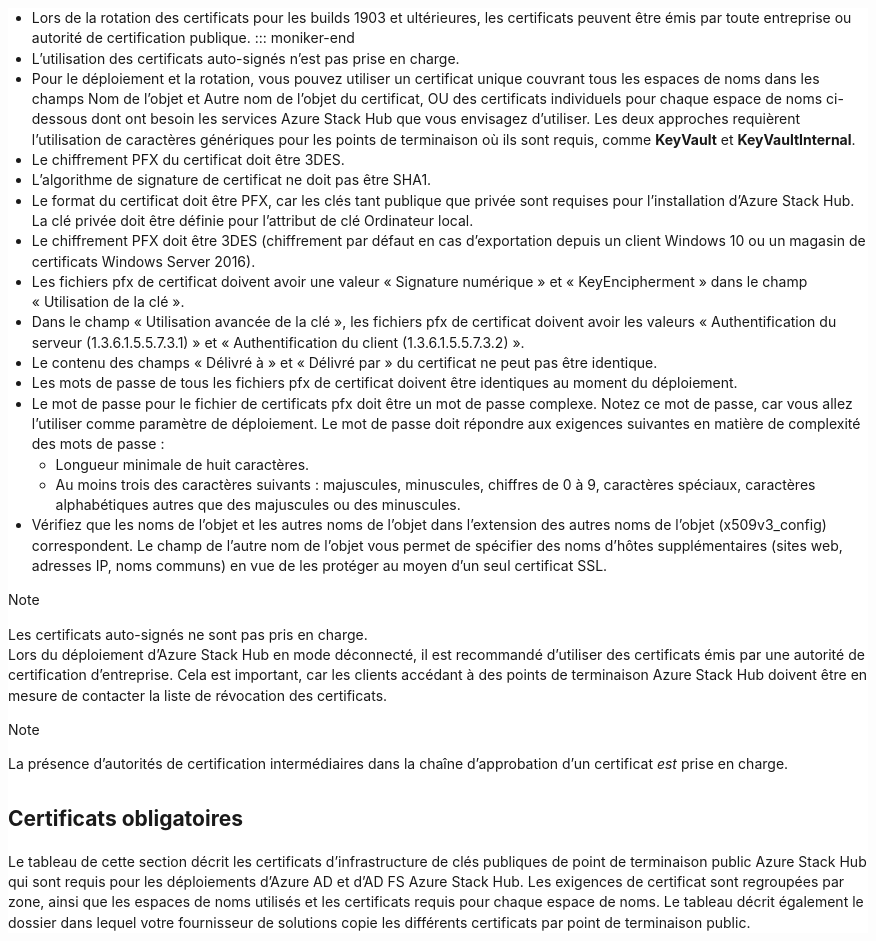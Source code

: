 - Lors de la rotation des certificats pour les builds 1903 et ultérieures, les certificats peuvent être émis par toute entreprise ou autorité de certification publique.
::: moniker-end
- L’utilisation des certificats auto-signés n’est pas prise en charge.
- Pour le déploiement et la rotation, vous pouvez utiliser un certificat unique couvrant tous les espaces de noms dans les champs Nom de l’objet et Autre nom de l’objet du certificat, OU des certificats individuels pour chaque espace de noms ci-dessous dont ont besoin les services Azure Stack Hub que vous envisagez d’utiliser. Les deux approches requièrent l’utilisation de caractères génériques pour les points de terminaison où ils sont requis, comme **KeyVault** et **KeyVaultInternal**.
- Le chiffrement PFX du certificat doit être 3DES.
- L’algorithme de signature de certificat ne doit pas être SHA1.
- Le format du certificat doit être PFX, car les clés tant publique que privée sont requises pour l’installation d’Azure Stack Hub. La clé privée doit être définie pour l’attribut de clé Ordinateur local.
- Le chiffrement PFX doit être 3DES (chiffrement par défaut en cas d’exportation depuis un client Windows 10 ou un magasin de certificats Windows Server 2016).
- Les fichiers pfx de certificat doivent avoir une valeur « Signature numérique » et « KeyEncipherment » dans le champ « Utilisation de la clé ».
- Dans le champ « Utilisation avancée de la clé », les fichiers pfx de certificat doivent avoir les valeurs « Authentification du serveur (1.3.6.1.5.5.7.3.1) » et « Authentification du client (1.3.6.1.5.5.7.3.2) ».
- Le contenu des champs « Délivré à » et « Délivré par » du certificat ne peut pas être identique.
- Les mots de passe de tous les fichiers pfx de certificat doivent être identiques au moment du déploiement.
- Le mot de passe pour le fichier de certificats pfx doit être un mot de passe complexe. Notez ce mot de passe, car vous allez l’utiliser comme paramètre de déploiement. Le mot de passe doit répondre aux exigences suivantes en matière de complexité des mots de passe :
    - Longueur minimale de huit caractères.
    - Au moins trois des caractères suivants : majuscules, minuscules, chiffres de 0 à 9, caractères spéciaux, caractères alphabétiques autres que des majuscules ou des minuscules.
- Vérifiez que les noms de l’objet et les autres noms de l’objet dans l’extension des autres noms de l’objet (x509v3_config) correspondent. Le champ de l’autre nom de l’objet vous permet de spécifier des noms d’hôtes supplémentaires (sites web, adresses IP, noms communs) en vue de les protéger au moyen d’un seul certificat SSL.

> [!NOTE]  
> Les certificats auto-signés ne sont pas pris en charge.  
> Lors du déploiement d’Azure Stack Hub en mode déconnecté, il est recommandé d’utiliser des certificats émis par une autorité de certification d’entreprise. Cela est important, car les clients accédant à des points de terminaison Azure Stack Hub doivent être en mesure de contacter la liste de révocation des certificats.

> [!NOTE]  
> La présence d’autorités de certification intermédiaires dans la chaîne d’approbation d’un certificat *est* prise en charge.

## <a name="mandatory-certificates"></a>Certificats obligatoires
Le tableau de cette section décrit les certificats d’infrastructure de clés publiques de point de terminaison public Azure Stack Hub qui sont requis pour les déploiements d’Azure AD et d’AD FS Azure Stack Hub. Les exigences de certificat sont regroupées par zone, ainsi que les espaces de noms utilisés et les certificats requis pour chaque espace de noms. Le tableau décrit également le dossier dans lequel votre fournisseur de solutions copie les différents certificats par point de terminaison public.
